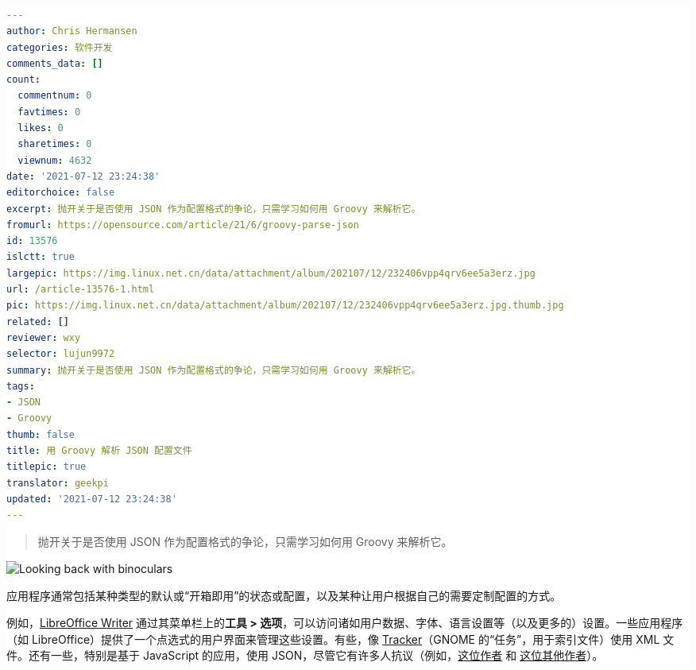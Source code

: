 ```yaml
---
author: Chris Hermansen
categories: 软件开发
comments_data: []
count:
  commentnum: 0
  favtimes: 0
  likes: 0
  sharetimes: 0
  viewnum: 4632
date: '2021-07-12 23:24:38'
editorchoice: false
excerpt: 抛开关于是否使用 JSON 作为配置格式的争论，只需学习如何用 Groovy 来解析它。
fromurl: https://opensource.com/article/21/6/groovy-parse-json
id: 13576
islctt: true
largepic: https://img.linux.net.cn/data/attachment/album/202107/12/232406vpp4qrv6ee5a3erz.jpg
url: /article-13576-1.html
pic: https://img.linux.net.cn/data/attachment/album/202107/12/232406vpp4qrv6ee5a3erz.jpg.thumb.jpg
related: []
reviewer: wxy
selector: lujun9972
summary: 抛开关于是否使用 JSON 作为配置格式的争论，只需学习如何用 Groovy 来解析它。
tags:
- JSON
- Groovy
thumb: false
title: 用 Groovy 解析 JSON 配置文件
titlepic: true
translator: geekpi
updated: '2021-07-12 23:24:38'
---
```



> 
> 抛开关于是否使用 JSON 作为配置格式的争论，只需学习如何用 Groovy 来解析它。
> 
> 
> 


![](https://img.linux.net.cn/data/attachment/album/202107/12/232406vpp4qrv6ee5a3erz.jpg "Looking back with binoculars")


应用程序通常包括某种类型的默认或“开箱即用”的状态或配置，以及某种让用户根据自己的需要定制配置的方式。


例如，[LibreOffice Writer](https://www.libreoffice.org/discover/writer/) 通过其菜单栏上的**工具 > 选项**，可以访问诸如用户数据、字体、语言设置等（以及更多的）设置。一些应用程序（如 LibreOffice）提供了一个点选式的用户界面来管理这些设置。有些，像 [Tracker](https://gitlab.gnome.org/GNOME/tracker)（GNOME 的“任务”，用于索引文件）使用 XML 文件。还有一些，特别是基于 JavaScript 的应用，使用 JSON，尽管它有许多人抗议（例如，[这位作者](https://www.lucidchart.com/techblog/2018/07/16/why-json-isnt-a-good-configuration-language/) 和 [这位其他作者](https://medium.com/trabe/stop-using-json-config-files-ab9bc55d82fa)）。
